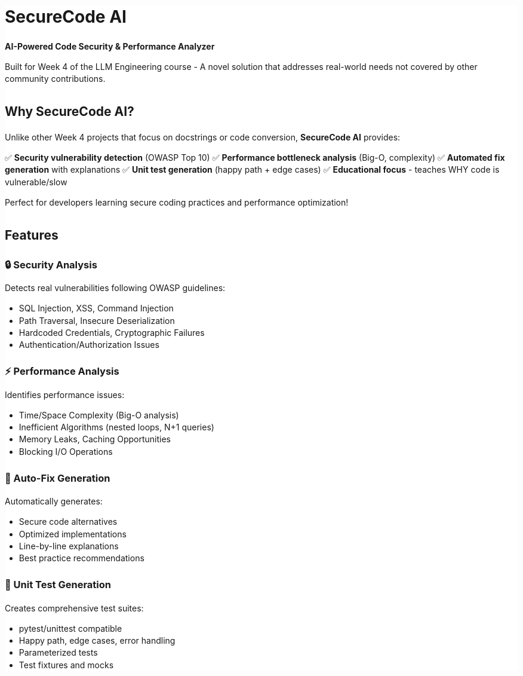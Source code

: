 # SecureCode AI

**AI-Powered Code Security & Performance Analyzer**

Built for Week 4 of the LLM Engineering course - A novel solution that addresses real-world needs not covered by other community contributions.

## Why SecureCode AI?

Unlike other Week 4 projects that focus on docstrings or code conversion, **SecureCode AI** provides:

✅ **Security vulnerability detection** (OWASP Top 10)
✅ **Performance bottleneck analysis** (Big-O, complexity)
✅ **Automated fix generation** with explanations
✅ **Unit test generation** (happy path + edge cases)
✅ **Educational focus** - teaches WHY code is vulnerable/slow

Perfect for developers learning secure coding practices and performance optimization!

## Features

### 🔒 Security Analysis
Detects real vulnerabilities following OWASP guidelines:
- SQL Injection, XSS, Command Injection
- Path Traversal, Insecure Deserialization
- Hardcoded Credentials, Cryptographic Failures
- Authentication/Authorization Issues

### ⚡ Performance Analysis
Identifies performance issues:
- Time/Space Complexity (Big-O analysis)
- Inefficient Algorithms (nested loops, N+1 queries)
- Memory Leaks, Caching Opportunities
- Blocking I/O Operations

### 🔧 Auto-Fix Generation
Automatically generates:
- Secure code alternatives
- Optimized implementations
- Line-by-line explanations
- Best practice recommendations

### 🧪 Unit Test Generation
Creates comprehensive test suites:
- pytest/unittest compatible
- Happy path, edge cases, error handling
- Parameterized tests
- Test fixtures and mocks
